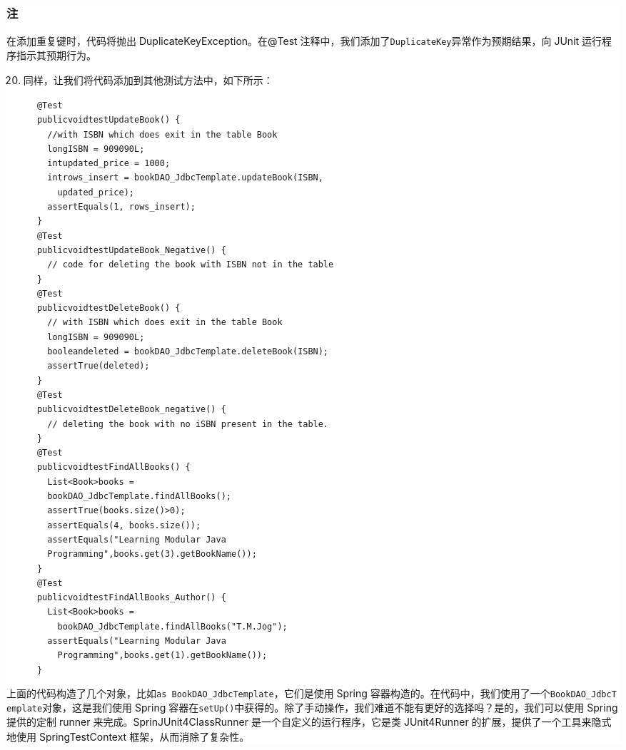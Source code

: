 ### 注

在添加重复键时，代码将抛出 DuplicateKeyException。在@Test 注释中，我们添加了`DuplicateKey`异常作为预期结果，向 JUnit 运行程序指示其预期行为。

20.  同样，让我们将代码添加到其他测试方法中，如下所示：

```
      @Test 
      publicvoidtestUpdateBook() { 
        //with ISBN which does exit in the table Book 
        longISBN = 909090L; 
        intupdated_price = 1000; 
        introws_insert = bookDAO_JdbcTemplate.updateBook(ISBN,  
          updated_price); 
        assertEquals(1, rows_insert); 
      } 
      @Test 
      publicvoidtestUpdateBook_Negative() { 
        // code for deleting the book with ISBN not in the table 
      } 
      @Test 
      publicvoidtestDeleteBook() { 
        // with ISBN which does exit in the table Book 
        longISBN = 909090L; 
        booleandeleted = bookDAO_JdbcTemplate.deleteBook(ISBN); 
        assertTrue(deleted); 
      } 
      @Test 
      publicvoidtestDeleteBook_negative() { 
        // deleting the book with no iSBN present in the table. 
      } 
      @Test 
      publicvoidtestFindAllBooks() { 
        List<Book>books =  
        bookDAO_JdbcTemplate.findAllBooks(); 
        assertTrue(books.size()>0); 
        assertEquals(4, books.size()); 
        assertEquals("Learning Modular Java  
        Programming",books.get(3).getBookName()); 
      } 
      @Test 
      publicvoidtestFindAllBooks_Author() { 
        List<Book>books =  
          bookDAO_JdbcTemplate.findAllBooks("T.M.Jog"); 
        assertEquals("Learning Modular Java  
          Programming",books.get(1).getBookName()); 
      } 

```

上面的代码构造了几个对象，比如`as BookDAO_JdbcTemplate`，它们是使用 Spring 容器构造的。在代码中，我们使用了一个`BookDAO_JdbcTemplate`对象，这是我们使用 Spring 容器在`setUp()`中获得的。除了手动操作，我们难道不能有更好的选择吗？是的，我们可以使用 Spring 提供的定制 runner 来完成。SprinJUnit4ClassRunner 是一个自定义的运行程序，它是类 JUnit4Runner 的扩展，提供了一个工具来隐式地使用 SpringTestContext 框架，从而消除了复杂性。
